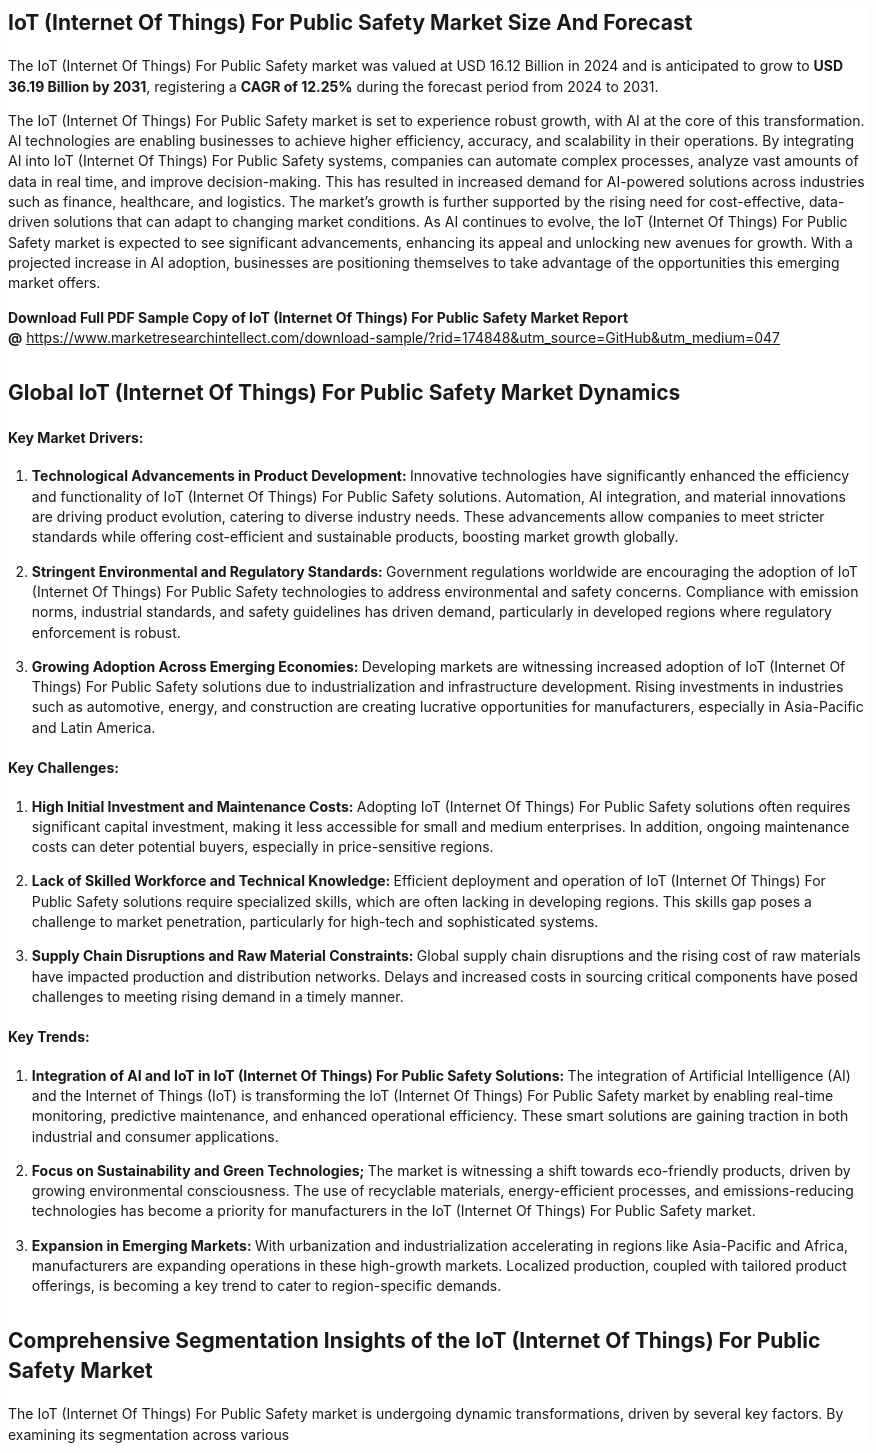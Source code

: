 <h2>IoT (Internet Of Things) For Public Safety Market Size And Forecast</h2><p>The IoT (Internet Of Things) For Public Safety market was valued at USD 16.12 Billion in 2024 and is anticipated to grow to <strong>USD 36.19 Billion by 2031</strong>, registering a <strong>CAGR of 12.25%</strong> during the forecast period from 2024 to 2031.</p><p>The IoT (Internet Of Things) For Public Safety market is set to experience robust growth, with AI at the core of this transformation. AI technologies are enabling businesses to achieve higher efficiency, accuracy, and scalability in their operations. By integrating AI into IoT (Internet Of Things) For Public Safety systems, companies can automate complex processes, analyze vast amounts of data in real time, and improve decision-making. This has resulted in increased demand for AI-powered solutions across industries such as finance, healthcare, and logistics. The market’s growth is further supported by the rising need for cost-effective, data-driven solutions that can adapt to changing market conditions. As AI continues to evolve, the IoT (Internet Of Things) For Public Safety market is expected to see significant advancements, enhancing its appeal and unlocking new avenues for growth. With a projected increase in AI adoption, businesses are positioning themselves to take advantage of the opportunities this emerging market offers.</p><p><strong>Download Full PDF Sample Copy of IoT (Internet Of Things) For Public Safety Market Report @</strong>&nbsp;<a href="https://www.marketresearchintellect.com/download-sample/?rid=174848&amp;utm_source=GitHub&amp;utm_medium=047">https://www.marketresearchintellect.com/download-sample/?rid=174848&amp;utm_source=GitHub&amp;utm_medium=047</a></p><h2>Global IoT (Internet Of Things) For Public Safety Market Dynamics</h2><h4><strong>Key Market Drivers:</strong></h4><ol><li><p><strong>Technological Advancements in Product Development:&nbsp;</strong>Innovative technologies have significantly enhanced the efficiency and functionality of IoT (Internet Of Things) For Public Safety solutions. Automation, AI integration, and material innovations are driving product evolution, catering to diverse industry needs. These advancements allow companies to meet stricter standards while offering cost-efficient and sustainable products, boosting market growth globally.</p></li><li><p><strong>Stringent Environmental and Regulatory Standards:&nbsp;</strong>Government regulations worldwide are encouraging the adoption of IoT (Internet Of Things) For Public Safety technologies to address environmental and safety concerns. Compliance with emission norms, industrial standards, and safety guidelines has driven demand, particularly in developed regions where regulatory enforcement is robust.</p></li><li><p><strong>Growing Adoption Across Emerging Economies:&nbsp;</strong>Developing markets are witnessing increased adoption of IoT (Internet Of Things) For Public Safety solutions due to industrialization and infrastructure development. Rising investments in industries such as automotive, energy, and construction are creating lucrative opportunities for manufacturers, especially in Asia-Pacific and Latin America.</p></li></ol><h4><strong>Key Challenges:</strong></h4><ol><li><p><strong>High Initial Investment and Maintenance Costs:&nbsp;</strong>Adopting IoT (Internet Of Things) For Public Safety solutions often requires significant capital investment, making it less accessible for small and medium enterprises. In addition, ongoing maintenance costs can deter potential buyers, especially in price-sensitive regions.</p></li><li><p><strong>Lack of Skilled Workforce and Technical Knowledge:&nbsp;</strong>Efficient deployment and operation of IoT (Internet Of Things) For Public Safety solutions require specialized skills, which are often lacking in developing regions. This skills gap poses a challenge to market penetration, particularly for high-tech and sophisticated systems.</p></li><li><p><strong>Supply Chain Disruptions and Raw Material Constraints:&nbsp;</strong>Global supply chain disruptions and the rising cost of raw materials have impacted production and distribution networks. Delays and increased costs in sourcing critical components have posed challenges to meeting rising demand in a timely manner.</p></li></ol><h4><strong>Key Trends:</strong></h4><ol><li><p><strong>Integration of AI and IoT in IoT (Internet Of Things) For Public Safety Solutions:&nbsp;</strong>The integration of Artificial Intelligence (AI) and the Internet of Things (IoT) is transforming the IoT (Internet Of Things) For Public Safety market by enabling real-time monitoring, predictive maintenance, and enhanced operational efficiency. These smart solutions are gaining traction in both industrial and consumer applications.</p></li><li><p><strong>Focus on Sustainability and Green Technologies;&nbsp;</strong>The market is witnessing a shift towards eco-friendly products, driven by growing environmental consciousness. The use of recyclable materials, energy-efficient processes, and emissions-reducing technologies has become a priority for manufacturers in the IoT (Internet Of Things) For Public Safety market.</p></li><li><p><strong>Expansion in Emerging Markets:&nbsp;</strong>With urbanization and industrialization accelerating in regions like Asia-Pacific and Africa, manufacturers are expanding operations in these high-growth markets. Localized production, coupled with tailored product offerings, is becoming a key trend to cater to region-specific demands.</p></li></ol><div class="article-main__content" data-test-id="publishing-text-block"><h2>Comprehensive Segmentation Insights of the IoT (Internet Of Things) For Public Safety Market</h2><p>The IoT (Internet Of Things) For Public Safety market is undergoing dynamic transformations, driven by several key factors. By examining its segmentation across various